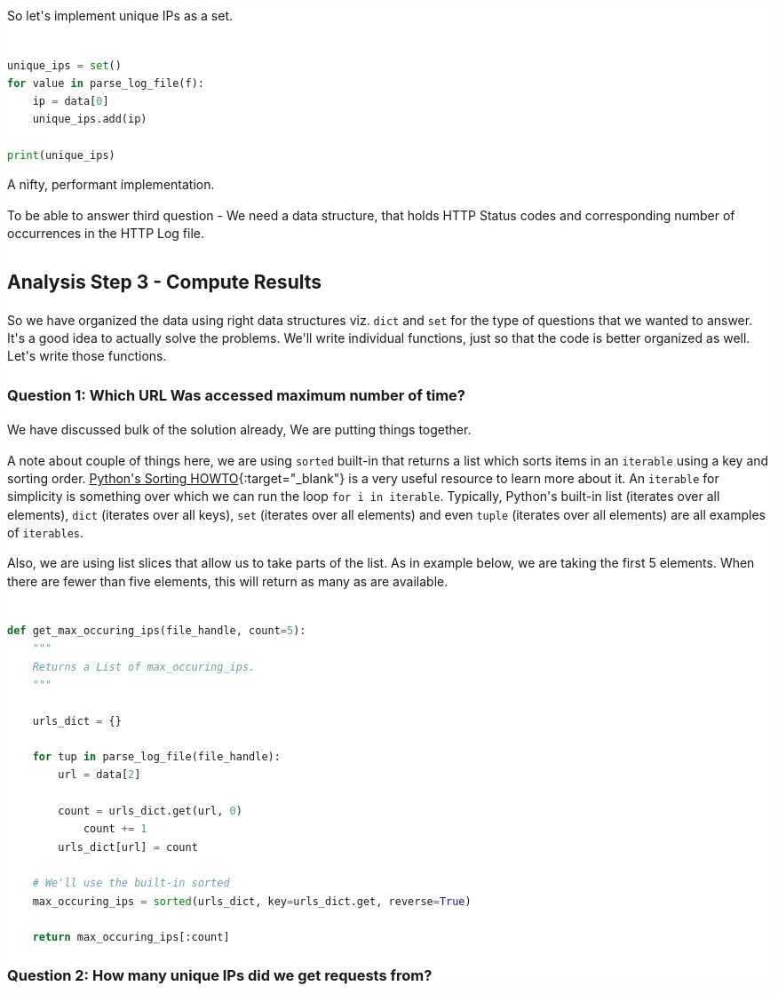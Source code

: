 So let's implement unique IPs as a set.

```python

unique_ips = set()
for value in parse_log_file(f):
    ip = data[0]
    unique_ips.add(ip)

print(unique_ips)

```
A nifty, performant implementation.

To be able to answer third question - We need a data structure, that holds HTTP Status codes and corresponding number of occurrences in the HTTP Log file.

## Analysis Step 3 - Compute Results

So we have organized the data using right data structures viz. `dict` and `set` for the type of questions that we wanted to answer. It's a good idea to actually solve the problems. We'll write individual functions, just so that the code is better organized as well. Let's write those functions.

### Question 1: Which URL Was accessed maximum number of time?

We have discussed bulk of the solution already, We are putting things together.

A note about couple of things here, we are using `sorted` built-in that returns a list which sorts items in an `iterable` using a key and sorting order. [Python's Sorting HOWTO](https://wiki.python.org/moin/HowTo/Sorting){:target="\_blank"} is a very useful resource to learn more about it. An `iterable` for simplicity is something over which we can run the loop `for i in iterable`. Typically, Python's built-in list (iterates over all elements), `dict` (iterates over all keys), `set` (iterates over all elements) and even `tuple` (iterates over all elements) are all examples of `iterables`.

Also, we are using list slices that allow us to take parts of the list. As in example below, we are taking the first 5 elements. When there are fewer than five elements, this will return as many as are available.

```python

def get_max_occuring_ips(file_handle, count=5):
    """
    Returns a List of max_occuring_ips.
    """

    urls_dict = {}

    for tup in parse_log_file(file_handle):
        url = data[2]

        count = urls_dict.get(url, 0)
		    count += 1
        urls_dict[url] = count

    # We'll use the built-in sorted
    max_occuring_ips = sorted(urls_dict, key=urls_dict.get, reverse=True)

    return max_occuring_ips[:count]
```
### Question 2: How many unique IPs did we get requests from?
